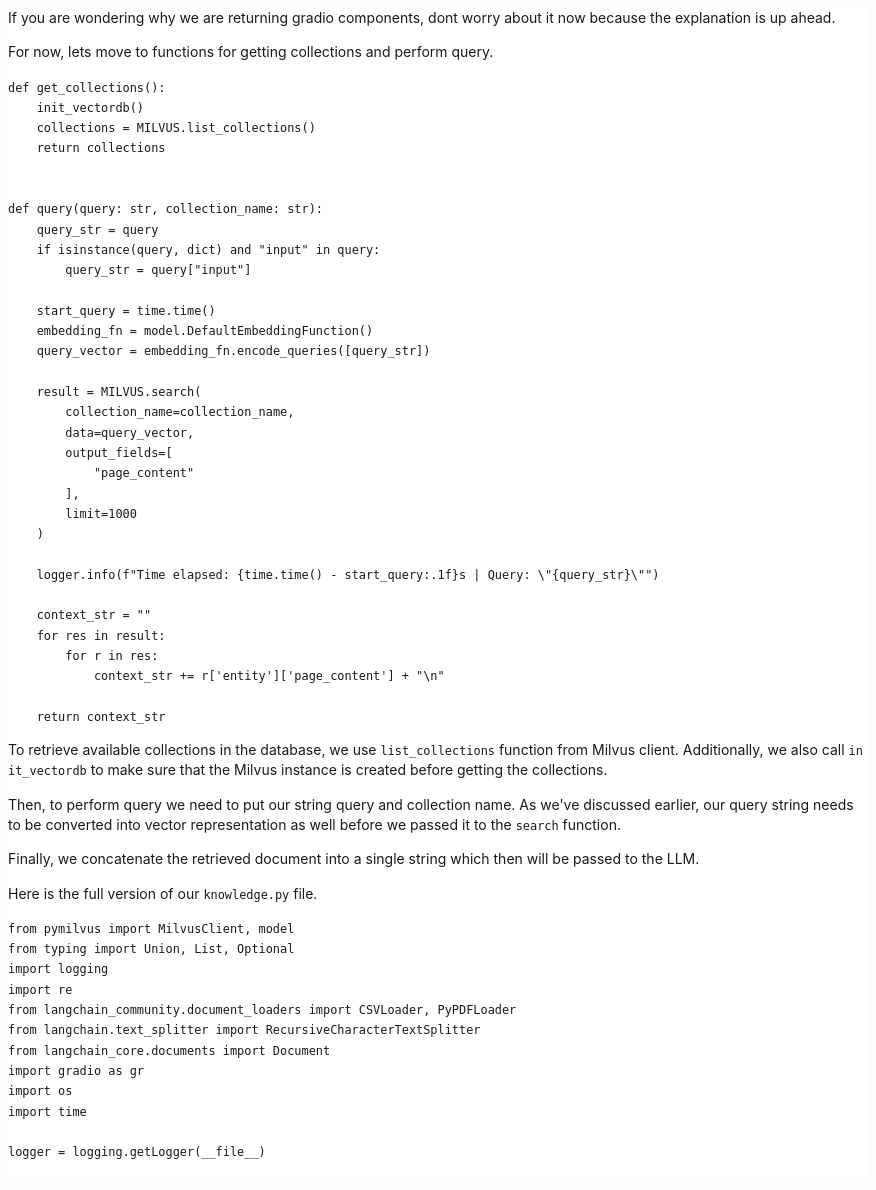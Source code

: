 If you are wondering why we are returning gradio components, dont worry about it now because the explanation is up ahead.

For now, lets move to functions for getting collections and perform query.

```python3
def get_collections():
    init_vectordb()
    collections = MILVUS.list_collections()
    return collections


def query(query: str, collection_name: str):
    query_str = query
    if isinstance(query, dict) and "input" in query:
        query_str = query["input"]

    start_query = time.time()
    embedding_fn = model.DefaultEmbeddingFunction()
    query_vector = embedding_fn.encode_queries([query_str])

    result = MILVUS.search(
        collection_name=collection_name,
        data=query_vector,
        output_fields=[
            "page_content"
        ],
        limit=1000
    )

    logger.info(f"Time elapsed: {time.time() - start_query:.1f}s | Query: \"{query_str}\"")

    context_str = ""
    for res in result:
        for r in res:
            context_str += r['entity']['page_content'] + "\n"
    
    return context_str
```

To retrieve available collections in the database, we use `list_collections` function from Milvus client. Additionally, we also call `init_vectordb` to make sure that the Milvus instance is created before getting the collections.

Then, to perform query we need to put our string query and collection name. As we've discussed earlier, our query string needs to be converted into vector representation as well before we passed it to the `search` function.

Finally, we concatenate the retrieved document into a single string which then will be passed to the LLM.

Here is the full version of our `knowledge.py` file.
```python3
from pymilvus import MilvusClient, model
from typing import Union, List, Optional
import logging
import re
from langchain_community.document_loaders import CSVLoader, PyPDFLoader
from langchain.text_splitter import RecursiveCharacterTextSplitter
from langchain_core.documents import Document
import gradio as gr
import os
import time

logger = logging.getLogger(__file__)


```